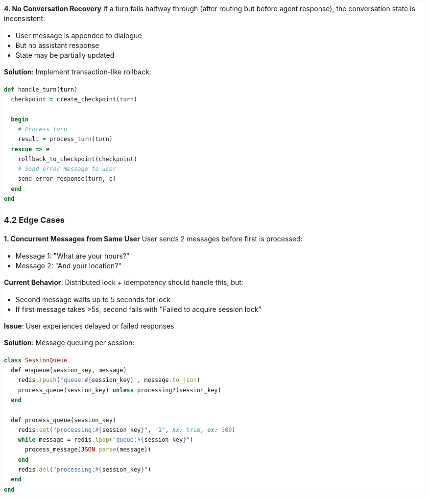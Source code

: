 **4. No Conversation Recovery**
If a turn fails halfway through (after routing but before agent response), the conversation state is inconsistent:
- User message is appended to dialogue
- But no assistant response
- State may be partially updated

**Solution**: Implement transaction-like rollback:
```ruby
def handle_turn(turn)
  checkpoint = create_checkpoint(turn)

  begin
    # Process turn
    result = process_turn(turn)
  rescue => e
    rollback_to_checkpoint(checkpoint)
    # Send error message to user
    send_error_response(turn, e)
  end
end
```

### 4.2 Edge Cases

**1. Concurrent Messages from Same User**
User sends 2 messages before first is processed:
- Message 1: "What are your hours?"
- Message 2: "And your location?"

**Current Behavior**: Distributed lock + idempotency should handle this, but:
- Second message waits up to 5 seconds for lock
- If first message takes >5s, second fails with "Failed to acquire session lock"

**Issue**: User experiences delayed or failed responses

**Solution**: Message queuing per session:
```ruby
class SessionQueue
  def enqueue(session_key, message)
    redis.rpush("queue:#{session_key}", message.to_json)
    process_queue(session_key) unless processing?(session_key)
  end

  def process_queue(session_key)
    redis.set("processing:#{session_key}", "1", nx: true, ex: 300)
    while message = redis.lpop("queue:#{session_key}")
      process_message(JSON.parse(message))
    end
    redis.del("processing:#{session_key}")
  end
end
```
